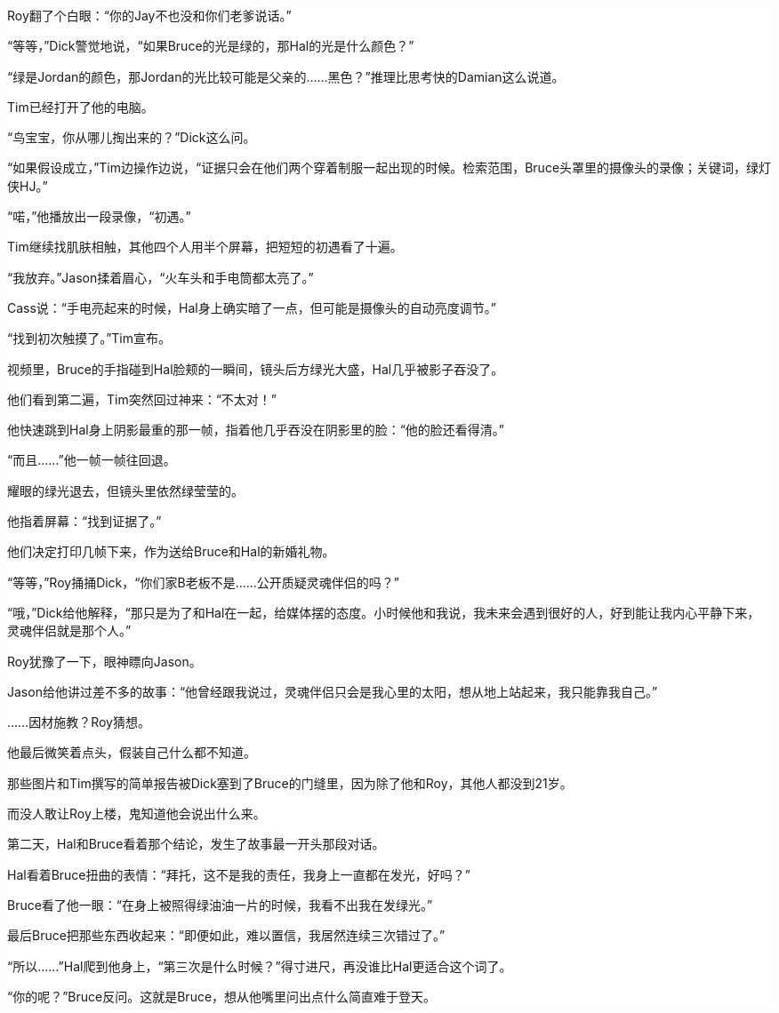 Roy翻了个白眼：“你的Jay不也没和你们老爹说话。”

“等等，”Dick警觉地说，“如果Bruce的光是绿的，那Hal的光是什么颜色？”

“绿是Jordan的颜色，那Jordan的光比较可能是父亲的……黑色？”推理比思考快的Damian这么说道。

Tim已经打开了他的电脑。

“鸟宝宝，你从哪儿掏出来的？”Dick这么问。

“如果假设成立，”Tim边操作边说，“证据只会在他们两个穿着制服一起出现的时候。检索范围，Bruce头罩里的摄像头的录像；关键词，绿灯侠HJ。”

“喏，”他播放出一段录像，“初遇。”

Tim继续找肌肤相触，其他四个人用半个屏幕，把短短的初遇看了十遍。

“我放弃。”Jason揉着眉心，“火车头和手电筒都太亮了。”

Cass说：“手电亮起来的时候，Hal身上确实暗了一点，但可能是摄像头的自动亮度调节。”

“找到初次触摸了。”Tim宣布。

视频里，Bruce的手指碰到Hal脸颊的一瞬间，镜头后方绿光大盛，Hal几乎被影子吞没了。

他们看到第二遍，Tim突然回过神来：“不太对！”

他快速跳到Hal身上阴影最重的那一帧，指着他几乎吞没在阴影里的脸：“他的脸还看得清。”

“而且……”他一帧一帧往回退。

耀眼的绿光退去，但镜头里依然绿莹莹的。

他指着屏幕：“找到证据了。”

他们决定打印几帧下来，作为送给Bruce和Hal的新婚礼物。

“等等，”Roy捅捅Dick，“你们家B老板不是……公开质疑灵魂伴侣的吗？”

“哦，”Dick给他解释，“那只是为了和Hal在一起，给媒体摆的态度。小时候他和我说，我未来会遇到很好的人，好到能让我内心平静下来，灵魂伴侣就是那个人。”

Roy犹豫了一下，眼神瞟向Jason。

Jason给他讲过差不多的故事：“他曾经跟我说过，灵魂伴侣只会是我心里的太阳，想从地上站起来，我只能靠我自己。”

……因材施教？Roy猜想。

他最后微笑着点头，假装自己什么都不知道。



那些图片和Tim撰写的简单报告被Dick塞到了Bruce的门缝里，因为除了他和Roy，其他人都没到21岁。

而没人敢让Roy上楼，鬼知道他会说出什么来。



第二天，Hal和Bruce看着那个结论，发生了故事最一开头那段对话。

Hal看着Bruce扭曲的表情：“拜托，这不是我的责任，我身上一直都在发光，好吗？”

Bruce看了他一眼：“在身上被照得绿油油一片的时候，我看不出我在发绿光。”

最后Bruce把那些东西收起来：“即便如此，难以置信，我居然连续三次错过了。”

“所以……”Hal爬到他身上，“第三次是什么时候？”得寸进尺，再没谁比Hal更适合这个词了。

“你的呢？”Bruce反问。这就是Bruce，想从他嘴里问出点什么简直难于登天。
